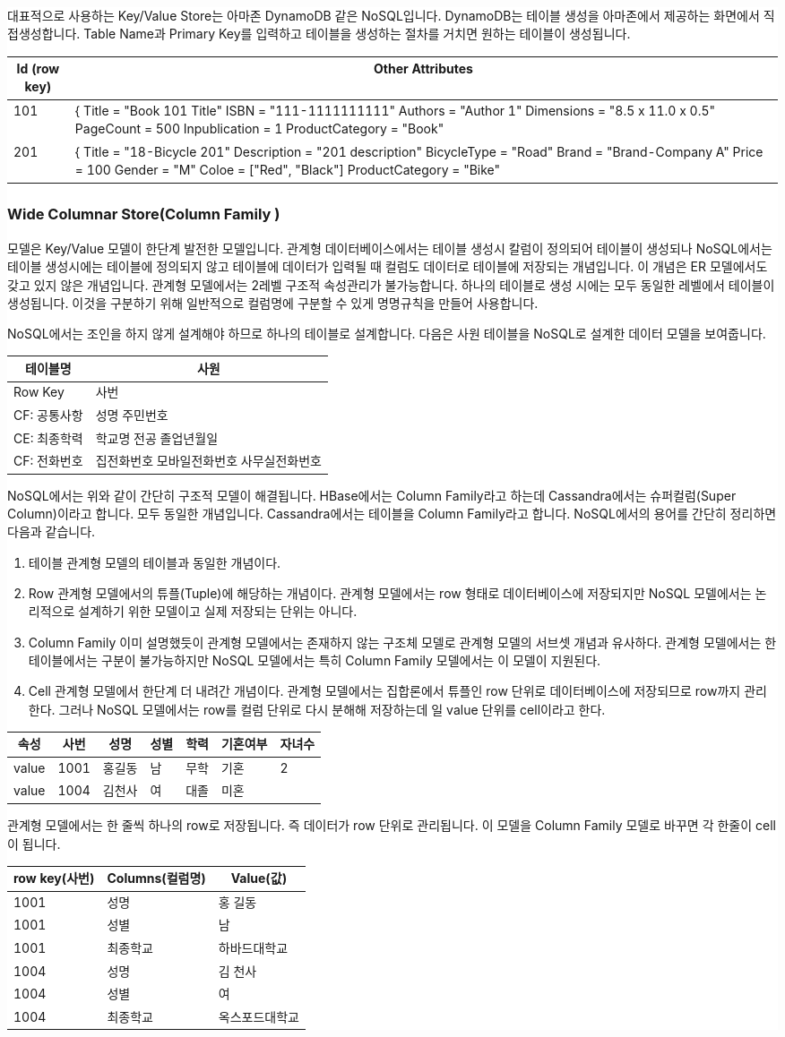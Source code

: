 대표적으로 사용하는 Key/Value Store는 아마존 DynamoDB 같은 NoSQL입니다. DynamoDB는 테이블 생성을 아마존에서 제공하는 화면에서 직접생성합니다. Table Name과 Primary Key를 입력하고 테이블을 생성하는 절차를 거치면 원하는 테이블이 생성됩니다.

| Id (row key) | Other Attributes |
|--------------|------------------|
| 101 | { Title = "Book 101 Title" ISBN = "111-1111111111" Authors = "Author 1" Dimensions = "8.5 x 11.0 x 0.5" PageCount = 500 Inpublication = 1 ProductCategory = "Book" |
| 201 | { Title = "18-Bicycle 201" Description = "201 description" BicycleType = "Road" Brand = "Brand-Company A" Price = 100 Gender = "M" Coloe = ["Red", "Black"] ProductCategory = "Bike" | 

### Wide Columnar Store(Column Family )
모델은 Key/Value 모델이 한단계 발전한 모델입니다. 관계형 데이터베이스에서는 테이블 생성시 칼럼이 정의되어 테이블이 생성되나 NoSQL에서는 테이블 생성시에는 테이블에 정의되지 않고 테이블에 데이터가 입력될 때 컬럼도 데이터로 테이블에 저장되는 개념입니다. 이 개념은 ER 모델에서도 갖고 있지 않은 개념입니다. 관계형 모델에서는 2레벨 구조적 속성관리가 불가능합니다. 하나의 테이블로 생성 시에는 모두 동일한 레벨에서 테이블이 생성됩니다. 이것을 구분하기 위해 일반적으로 컬럼명에 구분할 수 있게 명명규칙을 만들어 사용합니다.

NoSQL에서는 조인을 하지 않게 설계해야 하므로 하나의 테이블로 설계합니다. 다음은 사원 테이블을 NoSQL로 설계한 데이터 모델을 보여줍니다.

| 테이블명 | 사원 |
|--------|-----|
| Row Key | 사번 | 
| CF: 공통사항 | 성명 주민번호 |
| CE: 최종학력 | 학교명 전공 졸업년월일 |
| CF: 전화번호 | 집전화번호 모바일전화번호 사무실전화번호 |

NoSQL에서는 위와 같이 간단히 구조적 모델이 해결됩니다. HBase에서는 Column Family라고 하는데 Cassandra에서는 슈퍼컬럼(Super Column)이라고 합니다. 모두 동일한 개념입니다. Cassandra에서는 테이블을 Column Family라고 합니다. NoSQL에서의 용어를 간단히 정리하면 다음과 같습니다.

1) 테이블
관계형 모델의 테이블과 동일한 개념이다.

2) Row
관계형 모델에서의 튜플(Tuple)에 해당하는 개념이다. 관계형 모델에서는 row 형태로 데이터베이스에 저장되지만 NoSQL 모델에서는 논리적으로 설계하기 위한 모델이고 실제 저장되는 단위는 아니다.

3) Column Family
이미 설명했듯이 관계형 모델에서는 존재하지 않는 구조체 모델로 관계형 모델의 서브셋 개념과 유사하다. 관계형 모델에서는 한 테이블에서는 구분이 불가능하지만 NoSQL 모델에서는 특히 Column Family 모델에서는 이 모델이 지원된다.

4) Cell
관계형 모델에서 한단계 더 내려간 개념이다. 관계형 모델에서는 집합론에서 튜플인 row 단위로 데이터베이스에 저장되므로 row까지 관리한다. 그러나 NoSQL 모델에서는 row를 컬럼 단위로 다시 분해해 저장하는데 일 value 단위를 cell이라고 한다.

| 속성 | 사번 | 성명 | 성별 | 학력 | 기혼여부 | 자녀수 |
|-----|-----|-----|-----|-----|-------|-------|
| value | 1001 | 홍길동 | 남 | 무학 | 기혼 | 2 |
| value | 1004 | 김천사 | 여  | 대졸 | 미혼 | |

관계형 모델에서는 한 줄씩 하나의 row로 저장됩니다. 즉 데이터가 row 단위로 관리됩니다. 이 모델을 Column Family 모델로 바꾸면 각 한줄이 cell이 됩니다.

| row key(사번) | Columns(컬럼명) | Value(값) |
|--------------|---------------|-----------| 
| 1001 | 성명 | 홍 길동 | 
| 1001 | 성별 | 남 | 
| 1001 | 최종학교 | 하바드대학교 | 
| 1004 | 성명 | 김 천사 | 
| 1004 | 성별 | 여 |
| 1004 | 최종학교 | 옥스포드대학교 | 
